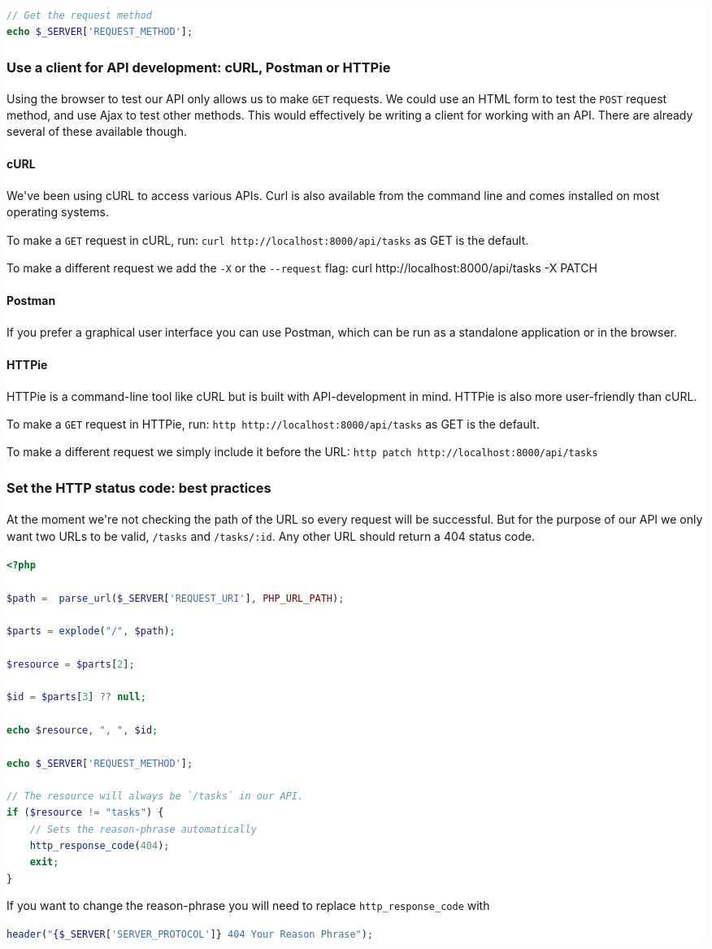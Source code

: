 ```php
// Get the request method
echo $_SERVER['REQUEST_METHOD'];
```

### Use a client for API development: cURL, Postman or HTTPie

Using the browser to test our API only allows us to make `GET` requests. We could use an HTML form to test the `POST` request method, and use Ajax to test other methods. This would effectively be writing a client for working with an API. There are already several of these available though.

#### cURL

We've been using cURL to access various APIs. Curl is also available from the command line and comes installed on most operating systems.

To make a `GET` request in cURL, run: `curl http://localhost:8000/api/tasks` as GET is the default.

To make a different request we add the `-X` or the `--request` flag: curl http://localhost:8000/api/tasks -X PATCH

#### Postman

If you prefer a graphical user interface you can use Postman, which can be run as a standalone application or in the browser.

#### HTTPie

HTTPie is a command-line tool like cURL but is built with API-development in mind. HTTPie is also more user-friendly than cURL.

To make a `GET` request in HTTPie, run: `http http://localhost:8000/api/tasks` as GET is the default.

To make a different request we simply include it before the URL: `http patch http://localhost:8000/api/tasks`

### Set the HTTP status code: best practices

At the moment we're not checking the path of the URL so every request will be successful. But for the purpose of our API we only want two URLs to be valid, `/tasks` and `/tasks/:id`. Any other URL should return a 404 status code.

```php
<?php

$path =  parse_url($_SERVER['REQUEST_URI'], PHP_URL_PATH);

$parts = explode("/", $path);

$resource = $parts[2];

$id = $parts[3] ?? null;

echo $resource, ", ", $id;

echo $_SERVER['REQUEST_METHOD'];

// The resource will always be `/tasks` in our API.
if ($resource != "tasks") {
    // Sets the reason-phrase automatically
    http_response_code(404);
    exit;
}
```
If you want to change the reason-phrase you will need to replace `http_response_code` with 
```php
header("{$_SERVER['SERVER_PROTOCOL']} 404 Your Reason Phrase");
```